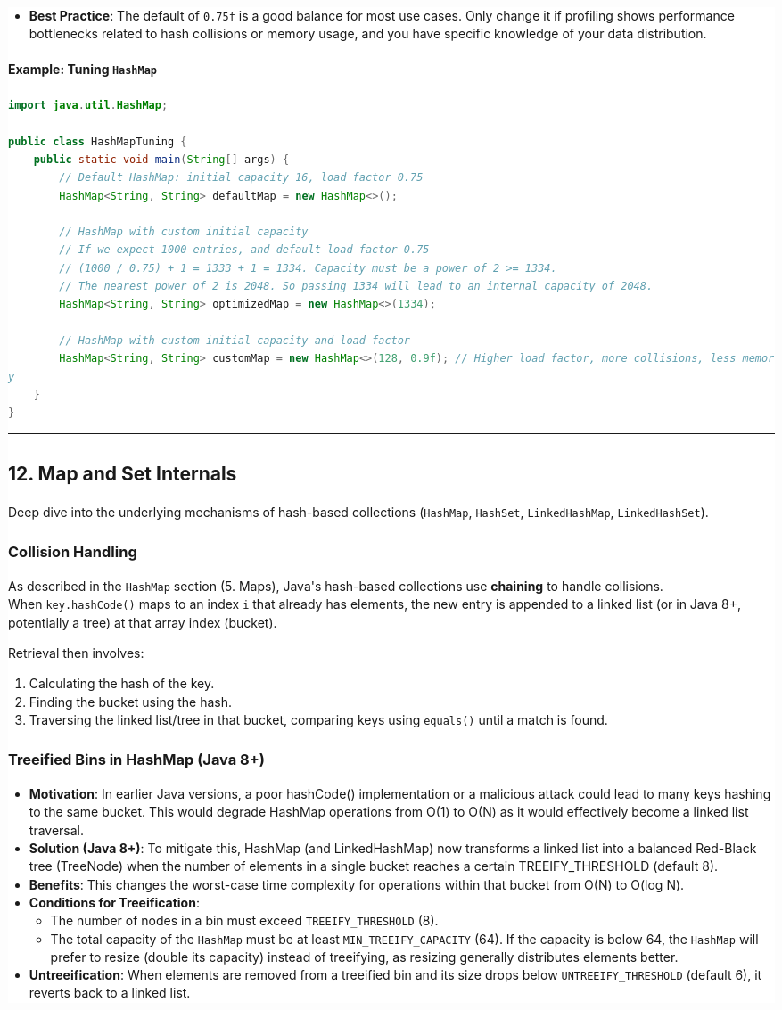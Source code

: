   - **Best Practice**: The default of `0.75f` is a good balance for most use cases. Only change it if profiling shows performance bottlenecks related to hash collisions or memory usage, and you have specific knowledge of your data distribution.

#### Example: Tuning `HashMap`
```java
import java.util.HashMap;

public class HashMapTuning {
    public static void main(String[] args) {
        // Default HashMap: initial capacity 16, load factor 0.75
        HashMap<String, String> defaultMap = new HashMap<>();

        // HashMap with custom initial capacity
        // If we expect 1000 entries, and default load factor 0.75
        // (1000 / 0.75) + 1 = 1333 + 1 = 1334. Capacity must be a power of 2 >= 1334.
        // The nearest power of 2 is 2048. So passing 1334 will lead to an internal capacity of 2048.
        HashMap<String, String> optimizedMap = new HashMap<>(1334);

        // HashMap with custom initial capacity and load factor
        HashMap<String, String> customMap = new HashMap<>(128, 0.9f); // Higher load factor, more collisions, less memory
    }
}
```

---

## 12. Map and Set Internals
Deep dive into the underlying mechanisms of hash-based collections (`HashMap`, `HashSet`, `LinkedHashMap`, `LinkedHashSet`).

### Collision Handling
As described in the `HashMap` section (5. Maps), Java's hash-based collections use **chaining** to handle collisions. <br>
When `key.hashCode()` maps to an index `i` that already has elements, the new entry is appended to a linked list (or in Java 8+, potentially a tree) at that array index (bucket).

Retrieval then involves:
1. Calculating the hash of the key.
2. Finding the bucket using the hash.
3. Traversing the linked list/tree in that bucket, comparing keys using `equals()` until a match is found.

### Treeified Bins in HashMap (Java 8+)
- **Motivation**: In earlier Java versions, a poor hashCode() implementation or a malicious attack could lead to many keys hashing to the same bucket. This would degrade HashMap operations from O(1) to O(N) as it would effectively become a linked list traversal.
- **Solution (Java 8+)**: To mitigate this, HashMap (and LinkedHashMap) now transforms a linked list into a balanced Red-Black tree (TreeNode) when the number of elements in a single bucket reaches a certain TREEIFY_THRESHOLD (default 8).
- **Benefits**: This changes the worst-case time complexity for operations within that bucket from O(N) to O(log N).
- **Conditions for Treeification**:
  - The number of nodes in a bin must exceed `TREEIFY_THRESHOLD` (8).
  - The total capacity of the `HashMap` must be at least `MIN_TREEIFY_CAPACITY` (64). If the capacity is below 64, the `HashMap` will prefer to resize (double its capacity) instead of treeifying, as resizing generally distributes elements better.
- **Untreeification**: When elements are removed from a treeified bin and its size drops below `UNTREEIFY_THRESHOLD` (default 6), it reverts back to a linked list.
